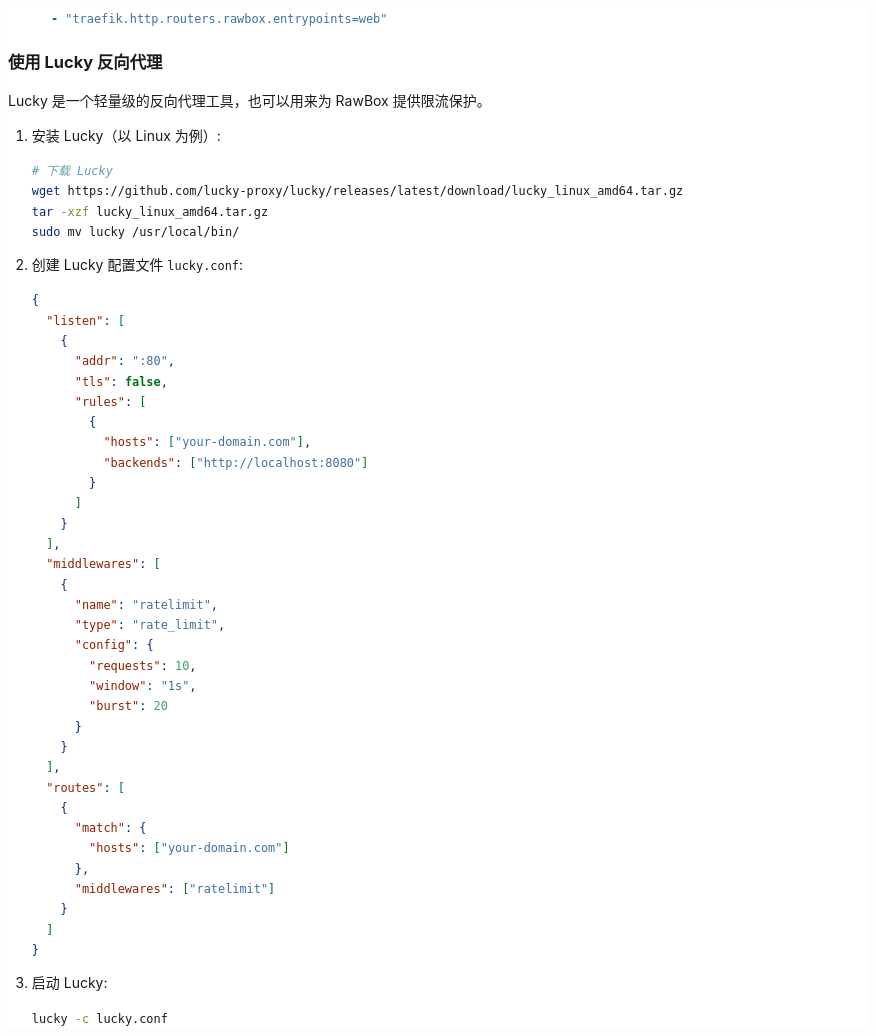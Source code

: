    ```yaml
         - "traefik.http.routers.rawbox.entrypoints=web"
   ```

### 使用 Lucky 反向代理

Lucky 是一个轻量级的反向代理工具，也可以用来为 RawBox 提供限流保护。

1. 安装 Lucky（以 Linux 为例）:
   ```bash
   # 下载 Lucky
   wget https://github.com/lucky-proxy/lucky/releases/latest/download/lucky_linux_amd64.tar.gz
   tar -xzf lucky_linux_amd64.tar.gz
   sudo mv lucky /usr/local/bin/
   ```

2. 创建 Lucky 配置文件 `lucky.conf`:
   ```json
   {
     "listen": [
       {
         "addr": ":80",
         "tls": false,
         "rules": [
           {
             "hosts": ["your-domain.com"],
             "backends": ["http://localhost:8080"]
           }
         ]
       }
     ],
     "middlewares": [
       {
         "name": "ratelimit",
         "type": "rate_limit",
         "config": {
           "requests": 10,
           "window": "1s",
           "burst": 20
         }
       }
     ],
     "routes": [
       {
         "match": {
           "hosts": ["your-domain.com"]
         },
         "middlewares": ["ratelimit"]
       }
     ]
   }
   ```

3. 启动 Lucky:
   ```bash
   lucky -c lucky.conf
   ```
